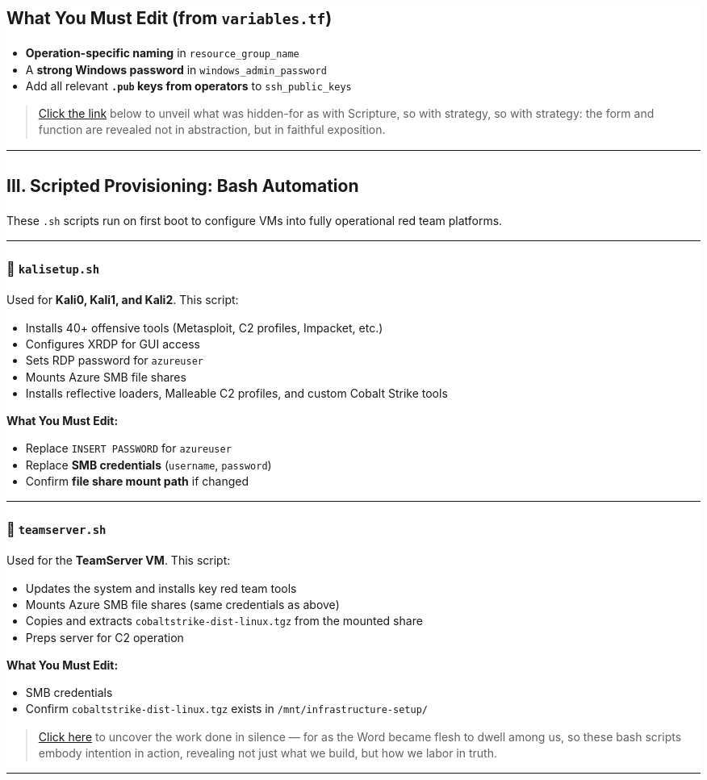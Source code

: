 
## What You Must Edit (from `variables.tf`)

- **Operation-specific naming** in `resource_group_name`
- A **strong Windows password** in `windows_admin_password`
- Add all relevant **`.pub` keys from operators** to `ssh_public_keys`


> [Click the link](https://github.com/AthanasiusXOR/NiceneSecurity/blob/main/Scripts/Terraform/Azure/Build%20One/variables.tf) below to unveil what was hidden-for as with Scripture, so with strategy, so with strategy: the form and function are revealed not in abstraction, but in faithful exposition.

---

## III. Scripted Provisioning: Bash Automation

These `.sh` scripts run on first boot to configure VMs into fully operational red team platforms.

---

### 🔧 `kalisetup.sh`

Used for **Kali0, Kali1, and Kali2**. This script:

- Installs 40+ offensive tools (Metasploit, C2 profiles, Impacket, etc.)
- Configures XRDP for GUI access
- Sets RDP password for `azureuser`
- Mounts Azure SMB file shares
- Installs reflective loaders, Malleable C2 profiles, and custom Cobalt Strike tools

**What You Must Edit:**

- Replace `INSERT PASSWORD` for `azureuser`
- Replace **SMB credentials** (`username`, `password`)
- Confirm **file share mount path** if changed

---

### 🔧 `teamserver.sh`

Used for the **TeamServer VM**. This script:

- Updates the system and installs key red team tools
- Mounts Azure SMB file shares (same credentials as above)
- Copies and extracts `cobaltstrike-dist-linux.tgz` from the mounted share
- Preps server for C2 operation

**What You Must Edit:**

- SMB credentials
- Confirm `cobaltstrike-dist-linux.tgz` exists in `/mnt/infrastructure-setup/`

> [Click here](https://github.com/AthanasiusXOR/NiceneSecurity/tree/main/Scripts/Bash) to uncover the work done in silence — for as the Word became flesh to dwell among us, so these bash scripts embody intention in action, revealing not just what we build, but how we labor in truth.

---